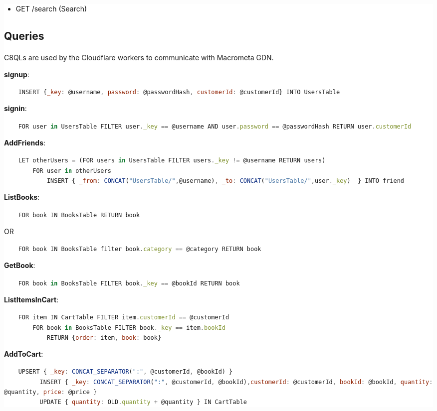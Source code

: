 - GET /search (Search)

## Queries

C8QLs are used by the Cloudflare workers to communicate with Macrometa GDN.

**signup**:

```js
    INSERT {_key: @username, password: @passwordHash, customerId: @customerId} INTO UsersTable
```

**signin**:

```js
    FOR user in UsersTable FILTER user._key == @username AND user.password == @passwordHash RETURN user.customerId
```

**AddFriends**:

```js
    LET otherUsers = (FOR users in UsersTable FILTER users._key != @username RETURN users)
        FOR user in otherUsers
            INSERT { _from: CONCAT("UsersTable/",@username), _to: CONCAT("UsersTable/",user._key)  } INTO friend
```

**ListBooks**:

```js
    FOR book IN BooksTable RETURN book
```

OR

```js
    FOR book IN BooksTable filter book.category == @category RETURN book
```

**GetBook**:

```js
    FOR book in BooksTable FILTER book._key == @bookId RETURN book
```

**ListItemsInCart**:

```js
    FOR item IN CartTable FILTER item.customerId == @customerId
        FOR book in BooksTable FILTER book._key == item.bookId
            RETURN {order: item, book: book}
```

**AddToCart**:

```js
    UPSERT { _key: CONCAT_SEPARATOR(":", @customerId, @bookId) }
          INSERT { _key: CONCAT_SEPARATOR(":", @customerId, @bookId),customerId: @customerId, bookId: @bookId, quantity: @quantity, price: @price }
          UPDATE { quantity: OLD.quantity + @quantity } IN CartTable
```

